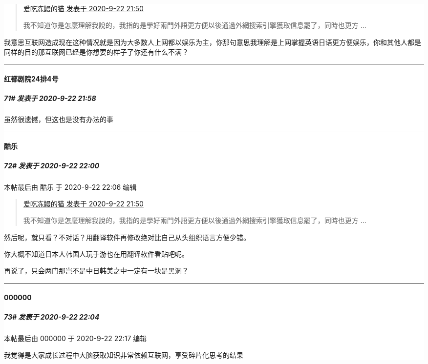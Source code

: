

<blockquote><a href="httphttps://bbs.saraba1st.com/2b/forum.php?mod=redirect&amp;goto=findpost&amp;pid=48818984&amp;ptid=1961265" target="_blank">爱吃冻鳗的猫 发表于 2020-9-22 21:50</a>

我不知道你是怎麼理解我說的，我指的是學好兩門外語更方便以後通過外網搜索引擎獲取信息罷了，同時也更方 ...</blockquote>
我意思互联网造成现在这种情况就是因为大多数人上网都以娱乐为主，你那句意思我理解是上网掌握英语日语更方便娱乐，你和其他人都是同样的目的那互联网已经是你想要的样子了你还有什么不满？







*****

####  红都剧院24排4号  
##### 71#       发表于 2020-9-22 21:58




虽然很遗憾，但这也是没有办法的事







*****

####  酷乐  
##### 72#       发表于 2020-9-22 22:00



 本帖最后由 酷乐 于 2020-9-22 22:06 编辑 
<blockquote><a href="httphttps://bbs.saraba1st.com/2b/forum.php?mod=redirect&amp;goto=findpost&amp;pid=48818984&amp;ptid=1961265" target="_blank">爱吃冻鳗的猫 发表于 2020-9-22 21:50</a>

我不知道你是怎麼理解我說的，我指的是學好兩門外語更方便以後通過外網搜索引擎獲取信息罷了，同時也更方 ...</blockquote>

然后呢，就只看？不对话？用翻译软件再修改绝对比自己从头组织语言方便少错。


你大概不知道日本人韩国人玩手游也在用翻译软件看贴吧呢。


再说了，只会两门那岂不是中日韩美之中一定有一块是黑洞？







*****

####  000000  
##### 73#       发表于 2020-9-22 22:04



 本帖最后由 000000 于 2020-9-22 22:17 编辑 

我觉得是大家成长过程中大脑获取知识非常依赖互联网，享受碎片化思考的结果

